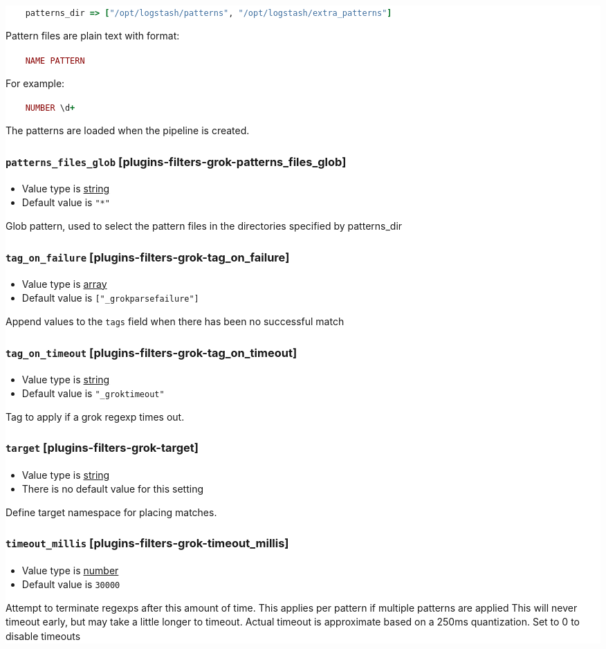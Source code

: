 ```ruby
    patterns_dir => ["/opt/logstash/patterns", "/opt/logstash/extra_patterns"]
```

Pattern files are plain text with format:

```ruby
    NAME PATTERN
```

For example:

```ruby
    NUMBER \d+
```

The patterns are loaded when the pipeline is created.


### `patterns_files_glob` [plugins-filters-grok-patterns_files_glob]

* Value type is [string](value-types.md#string)
* Default value is `"*"`

Glob pattern, used to select the pattern files in the directories specified by patterns_dir


### `tag_on_failure` [plugins-filters-grok-tag_on_failure]

* Value type is [array](value-types.md#array)
* Default value is `["_grokparsefailure"]`

Append values to the `tags` field when there has been no successful match


### `tag_on_timeout` [plugins-filters-grok-tag_on_timeout]

* Value type is [string](value-types.md#string)
* Default value is `"_groktimeout"`

Tag to apply if a grok regexp times out.


### `target` [plugins-filters-grok-target]

* Value type is [string](value-types.md#string)
* There is no default value for this setting

Define target namespace for placing matches.


### `timeout_millis` [plugins-filters-grok-timeout_millis]

* Value type is [number](value-types.md#number)
* Default value is `30000`

Attempt to terminate regexps after this amount of time. This applies per pattern if multiple patterns are applied This will never timeout early, but may take a little longer to timeout. Actual timeout is approximate based on a 250ms quantization. Set to 0 to disable timeouts
